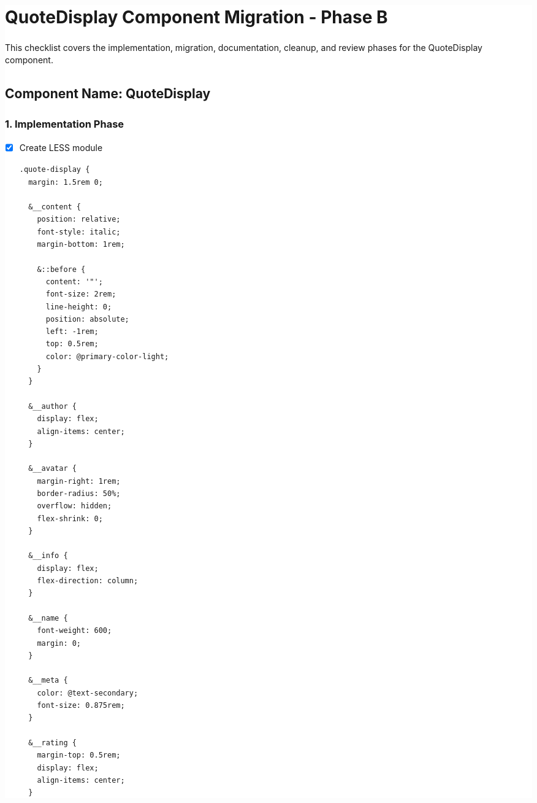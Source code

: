 # QuoteDisplay Component Migration - Phase B

This checklist covers the implementation, migration, documentation, cleanup, and review phases for the QuoteDisplay component.

## Component Name: QuoteDisplay

### 1. Implementation Phase

- [x] Create LESS module
  ```less
  .quote-display {
    margin: 1.5rem 0;
    
    &__content {
      position: relative;
      font-style: italic;
      margin-bottom: 1rem;
      
      &::before {
        content: '"';
        font-size: 2rem;
        line-height: 0;
        position: absolute;
        left: -1rem;
        top: 0.5rem;
        color: @primary-color-light;
      }
    }
    
    &__author {
      display: flex;
      align-items: center;
    }
    
    &__avatar {
      margin-right: 1rem;
      border-radius: 50%;
      overflow: hidden;
      flex-shrink: 0;
    }
    
    &__info {
      display: flex;
      flex-direction: column;
    }
    
    &__name {
      font-weight: 600;
      margin: 0;
    }
    
    &__meta {
      color: @text-secondary;
      font-size: 0.875rem;
    }
    
    &__rating {
      margin-top: 0.5rem;
      display: flex;
      align-items: center;
    }
  ```
